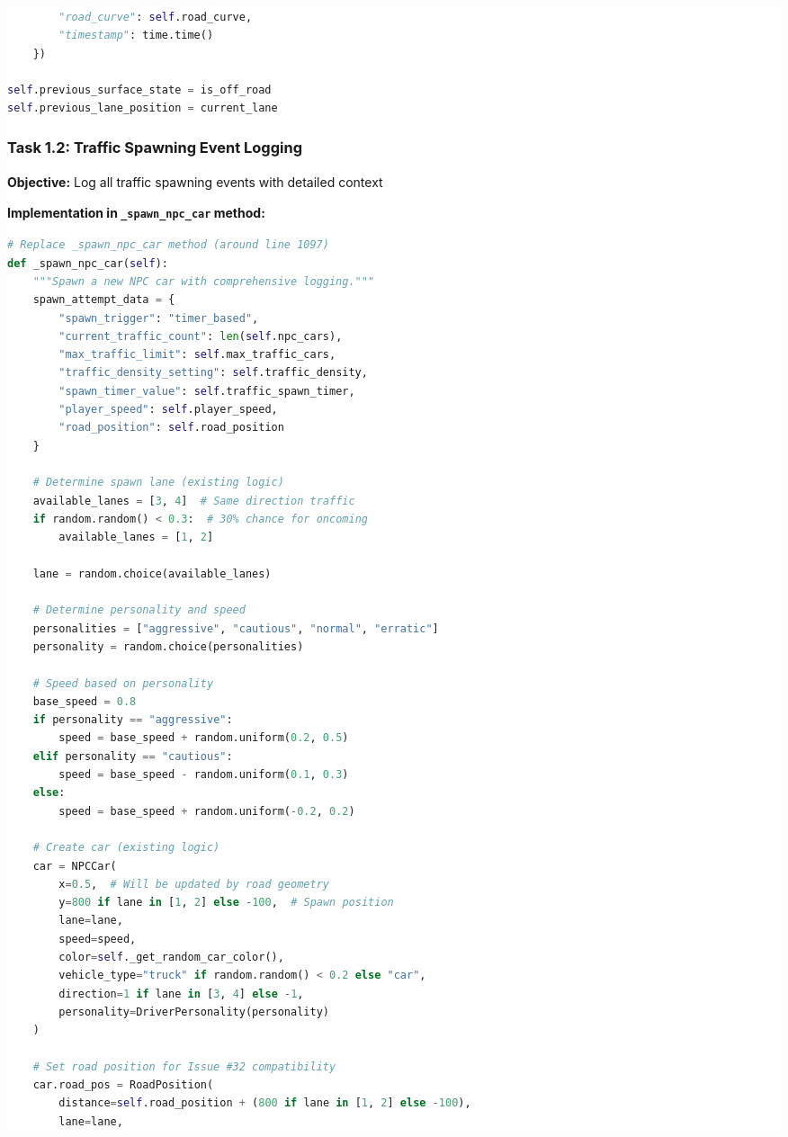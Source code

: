 ```python
        "road_curve": self.road_curve,
        "timestamp": time.time()
    })

self.previous_surface_state = is_off_road
self.previous_lane_position = current_lane
```

### Task 1.2: Traffic Spawning Event Logging

**Objective:** Log all traffic spawning events with detailed context

**Implementation in `_spawn_npc_car` method:**

```python
# Replace _spawn_npc_car method (around line 1097)
def _spawn_npc_car(self):
    """Spawn a new NPC car with comprehensive logging."""
    spawn_attempt_data = {
        "spawn_trigger": "timer_based",
        "current_traffic_count": len(self.npc_cars),
        "max_traffic_limit": self.max_traffic_cars,
        "traffic_density_setting": self.traffic_density,
        "spawn_timer_value": self.traffic_spawn_timer,
        "player_speed": self.player_speed,
        "road_position": self.road_position
    }
    
    # Determine spawn lane (existing logic)
    available_lanes = [3, 4]  # Same direction traffic
    if random.random() < 0.3:  # 30% chance for oncoming
        available_lanes = [1, 2]
    
    lane = random.choice(available_lanes)
    
    # Determine personality and speed
    personalities = ["aggressive", "cautious", "normal", "erratic"]
    personality = random.choice(personalities)
    
    # Speed based on personality
    base_speed = 0.8
    if personality == "aggressive":
        speed = base_speed + random.uniform(0.2, 0.5)
    elif personality == "cautious":
        speed = base_speed - random.uniform(0.1, 0.3)
    else:
        speed = base_speed + random.uniform(-0.2, 0.2)
    
    # Create car (existing logic)
    car = NPCCar(
        x=0.5,  # Will be updated by road geometry
        y=800 if lane in [1, 2] else -100,  # Spawn position
        lane=lane,
        speed=speed,
        color=self._get_random_car_color(),
        vehicle_type="truck" if random.random() < 0.2 else "car",
        direction=1 if lane in [3, 4] else -1,
        personality=DriverPersonality(personality)
    )
    
    # Set road position for Issue #32 compatibility
    car.road_pos = RoadPosition(
        distance=self.road_position + (800 if lane in [1, 2] else -100),
        lane=lane,
```